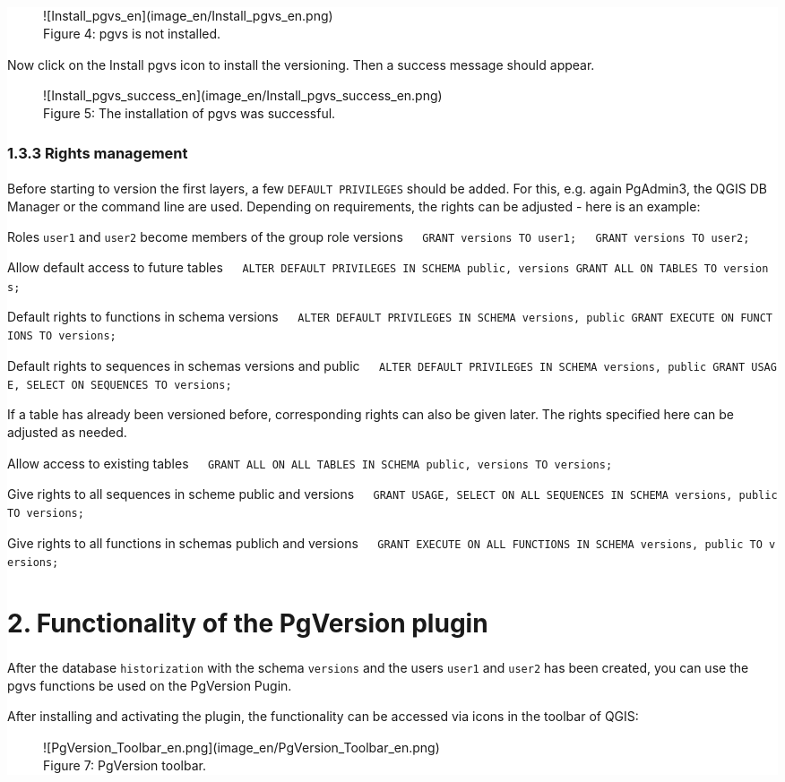 <figure>![Install_pgvs_en](image_en/Install_pgvs_en.png)

<figcaption>Figure 4: pgvs is not installed.</figcaption>

</figure>

Now click on the Install pgvs icon to install the versioning. Then a success message should appear.

<figure>![Install_pgvs_success_en](image_en/Install_pgvs_success_en.png)

<figcaption>Figure 5: The installation of pgvs was successful.</figcaption>

</figure>

<a name="toc133"></a>

### 1.3.3 Rights management

Before starting to version the first layers, a few `DEFAULT PRIVILEGES` should be added. For this, e.g. again PgAdmin3, the QGIS DB Manager or the command line are used. Depending on requirements, the rights can be adjusted - here is an example:

Roles `user1` and `user2` become members of the group role versions`  
GRANT versions TO user1;  
GRANT versions TO user2;`

Allow default access to future tables`  
ALTER DEFAULT PRIVILEGES IN SCHEMA public, versions GRANT ALL ON TABLES TO versions;`

Default rights to functions in schema versions`  
ALTER DEFAULT PRIVILEGES IN SCHEMA versions, public GRANT EXECUTE ON FUNCTIONS TO versions;`

Default rights to sequences in schemas versions and public`  
ALTER DEFAULT PRIVILEGES IN SCHEMA versions, public GRANT USAGE, SELECT ON SEQUENCES TO versions;`

If a table has already been versioned before, corresponding rights can also be given later. The rights specified here can be adjusted as needed.

Allow access to existing tables`  
GRANT ALL ON ALL TABLES IN SCHEMA public, versions TO versions;`

Give rights to all sequences in scheme public and versions`  
GRANT USAGE, SELECT ON ALL SEQUENCES IN SCHEMA versions, public TO versions;`

Give rights to all functions in schemas publich and versions`  
GRANT EXECUTE ON ALL FUNCTIONS IN SCHEMA versions, public TO versions;`<a name="toc2"></a>

# 2\. Functionality of the PgVersion plugin

After the database `historization` with the schema `versions` and the users `user1` and `user2` has been created, you can use the pgvs functions be used on the PgVersion Pugin.

After installing and activating the plugin, the functionality can be accessed via icons in the toolbar of QGIS:

<figure>![PgVersion_Toolbar_en.png](image_en/PgVersion_Toolbar_en.png)

<figcaption>Figure 7: PgVersion toolbar.</figcaption>

